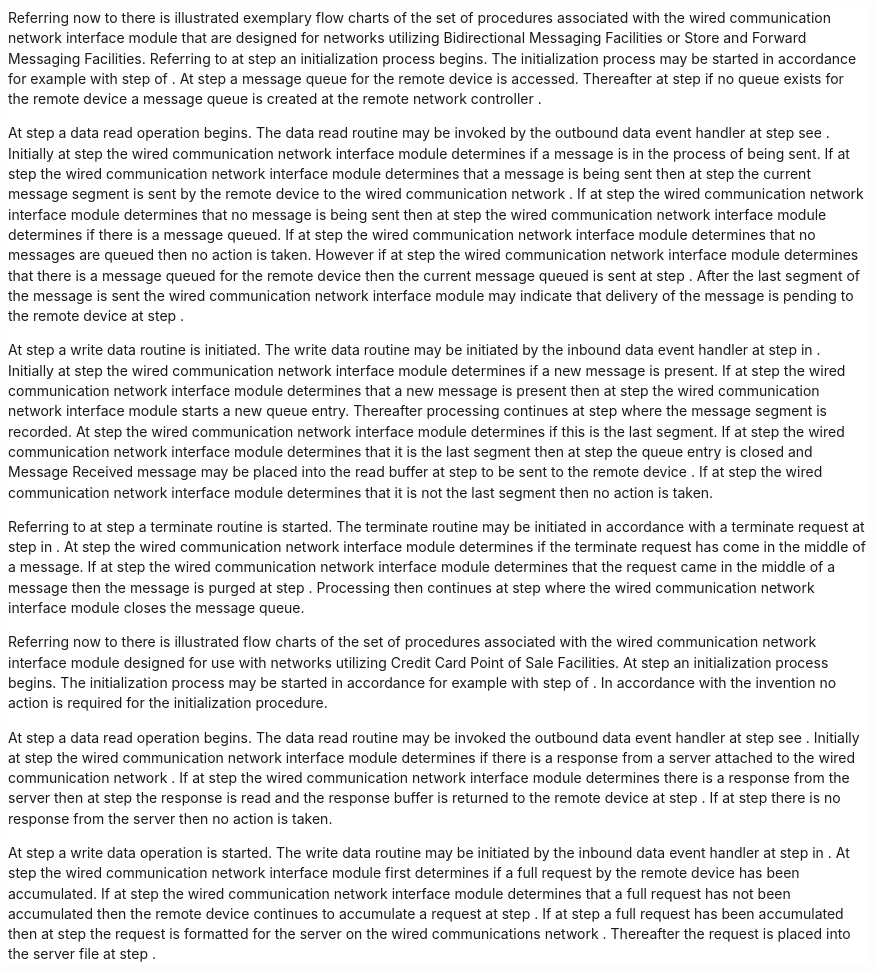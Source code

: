 Referring now to there is illustrated exemplary flow charts of the set of procedures associated with the wired communication network interface module that are designed for networks utilizing Bidirectional Messaging Facilities or Store and Forward Messaging Facilities. Referring to at step an initialization process begins. The initialization process may be started in accordance for example with step of . At step a message queue for the remote device is accessed. Thereafter at step if no queue exists for the remote device a message queue is created at the remote network controller .

At step a data read operation begins. The data read routine may be invoked by the outbound data event handler at step see . Initially at step the wired communication network interface module determines if a message is in the process of being sent. If at step the wired communication network interface module determines that a message is being sent then at step the current message segment is sent by the remote device to the wired communication network . If at step the wired communication network interface module determines that no message is being sent then at step the wired communication network interface module determines if there is a message queued. If at step the wired communication network interface module determines that no messages are queued then no action is taken. However if at step the wired communication network interface module determines that there is a message queued for the remote device then the current message queued is sent at step . After the last segment of the message is sent the wired communication network interface module may indicate that delivery of the message is pending to the remote device at step .

At step a write data routine is initiated. The write data routine may be initiated by the inbound data event handler at step in . Initially at step the wired communication network interface module determines if a new message is present. If at step the wired communication network interface module determines that a new message is present then at step the wired communication network interface module starts a new queue entry. Thereafter processing continues at step where the message segment is recorded. At step the wired communication network interface module determines if this is the last segment. If at step the wired communication network interface module determines that it is the last segment then at step the queue entry is closed and Message Received message may be placed into the read buffer at step to be sent to the remote device . If at step the wired communication network interface module determines that it is not the last segment then no action is taken.

Referring to at step a terminate routine is started. The terminate routine may be initiated in accordance with a terminate request at step in . At step the wired communication network interface module determines if the terminate request has come in the middle of a message. If at step the wired communication network interface module determines that the request came in the middle of a message then the message is purged at step . Processing then continues at step where the wired communication network interface module closes the message queue.

Referring now to there is illustrated flow charts of the set of procedures associated with the wired communication network interface module designed for use with networks utilizing Credit Card Point of Sale Facilities. At step an initialization process begins. The initialization process may be started in accordance for example with step of . In accordance with the invention no action is required for the initialization procedure.

At step a data read operation begins. The data read routine may be invoked the outbound data event handler at step see . Initially at step the wired communication network interface module determines if there is a response from a server attached to the wired communication network . If at step the wired communication network interface module determines there is a response from the server then at step the response is read and the response buffer is returned to the remote device at step . If at step there is no response from the server then no action is taken.

At step a write data operation is started. The write data routine may be initiated by the inbound data event handler at step in . At step the wired communication network interface module first determines if a full request by the remote device has been accumulated. If at step the wired communication network interface module determines that a full request has not been accumulated then the remote device continues to accumulate a request at step . If at step a full request has been accumulated then at step the request is formatted for the server on the wired communications network . Thereafter the request is placed into the server file at step .
